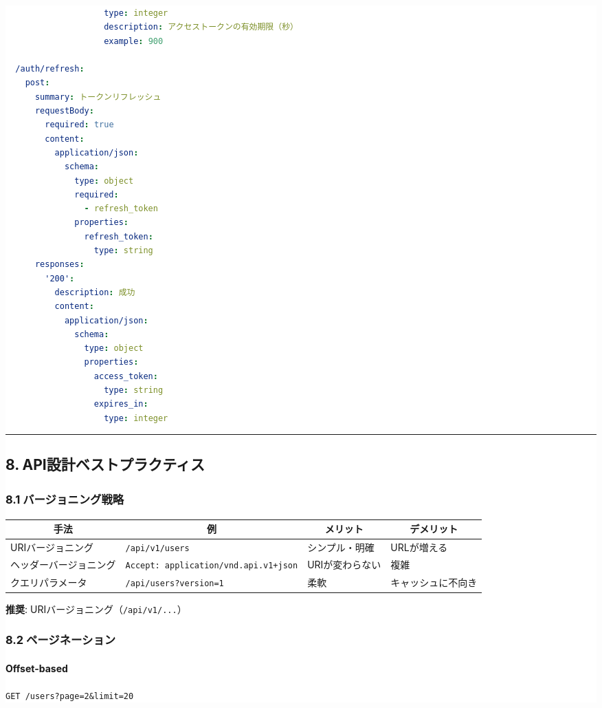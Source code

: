 ```yaml
                    type: integer
                    description: アクセストークンの有効期限（秒）
                    example: 900

  /auth/refresh:
    post:
      summary: トークンリフレッシュ
      requestBody:
        required: true
        content:
          application/json:
            schema:
              type: object
              required:
                - refresh_token
              properties:
                refresh_token:
                  type: string
      responses:
        '200':
          description: 成功
          content:
            application/json:
              schema:
                type: object
                properties:
                  access_token:
                    type: string
                  expires_in:
                    type: integer
```

---

## 8. API設計ベストプラクティス

### 8.1 バージョニング戦略

| 手法 | 例 | メリット | デメリット |
|-----|-----|---------|----------|
| URIバージョニング | `/api/v1/users` | シンプル・明確 | URLが増える |
| ヘッダーバージョニング | `Accept: application/vnd.api.v1+json` | URIが変わらない | 複雑 |
| クエリパラメータ | `/api/users?version=1` | 柔軟 | キャッシュに不向き |

**推奨**: URIバージョニング（`/api/v1/...`）

### 8.2 ページネーション

#### Offset-based
```
GET /users?page=2&limit=20
```
